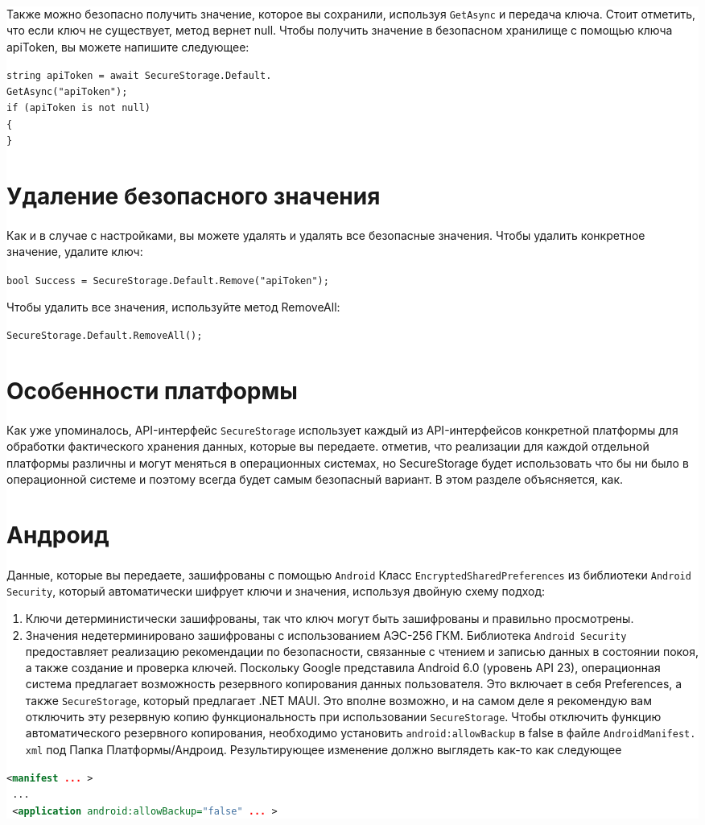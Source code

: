 Также можно безопасно получить значение, которое вы сохранили, используя
```GetAsync``` и передача ключа. Стоит отметить, что если ключ
не существует, метод вернет null.
Чтобы получить значение в безопасном хранилище с помощью ключа apiToken, вы можете
напишите следующее:  
  
```Csharp
string apiToken = await SecureStorage.Default.
GetAsync("apiToken");
if (apiToken is not null)
{
}
```

# Удаление безопасного значения  
  
Как и в случае с настройками, вы можете удалять и удалять все безопасные значения.
Чтобы удалить конкретное значение, удалите ключ:
  
```Csharp
bool Success = SecureStorage.Default.Remove("apiToken");  
```  
Чтобы удалить все значения, используйте метод RemoveAll:  
  
```Csharp
SecureStorage.Default.RemoveAll();
```

# Особенности платформы  
  
Как уже упоминалось, API-интерфейс ```SecureStorage``` использует каждый из API-интерфейсов конкретной платформы для обработки фактического хранения данных, которые вы передаете.
отметив, что реализации для каждой отдельной платформы различны
и могут меняться в операционных системах, но SecureStorage будет использовать
что бы ни было в операционной системе и поэтому всегда будет самым
безопасный вариант. В этом разделе объясняется, как.  
  
# Андроид  
  
Данные, которые вы передаете, зашифрованы с помощью ```Android```
Класс ```EncryptedSharedPreferences``` из библиотеки ```Android Security```,
который автоматически шифрует ключи и значения, используя двойную схему
подход:
1. Ключи детерминистически зашифрованы, так что ключ
могут быть зашифрованы и правильно просмотрены.
2. Значения недетерминировано зашифрованы с использованием
АЭС-256 ГКМ.
Библиотека ```Android Security``` предоставляет реализацию
рекомендации по безопасности, связанные с чтением и записью данных в состоянии покоя, а также
создание и проверка ключей.
Поскольку Google представила Android 6.0 (уровень API 23), операционная
система предлагает возможность резервного копирования данных пользователя. Это включает в себя
Preferences, а также ```SecureStorage```, который предлагает .NET MAUI. Это
вполне возможно, и на самом деле я рекомендую вам отключить эту резервную копию
функциональность при использовании ```SecureStorage```.
Чтобы отключить функцию автоматического резервного копирования, необходимо установить
```android:allowBackup``` в false в файле ```AndroidManifest.xml``` под
Папка Платформы/Андроид. Результирующее изменение должно выглядеть как-то
как следующее  
  
```xml
<manifest ... >
 ...
 <application android:allowBackup="false" ... >
```